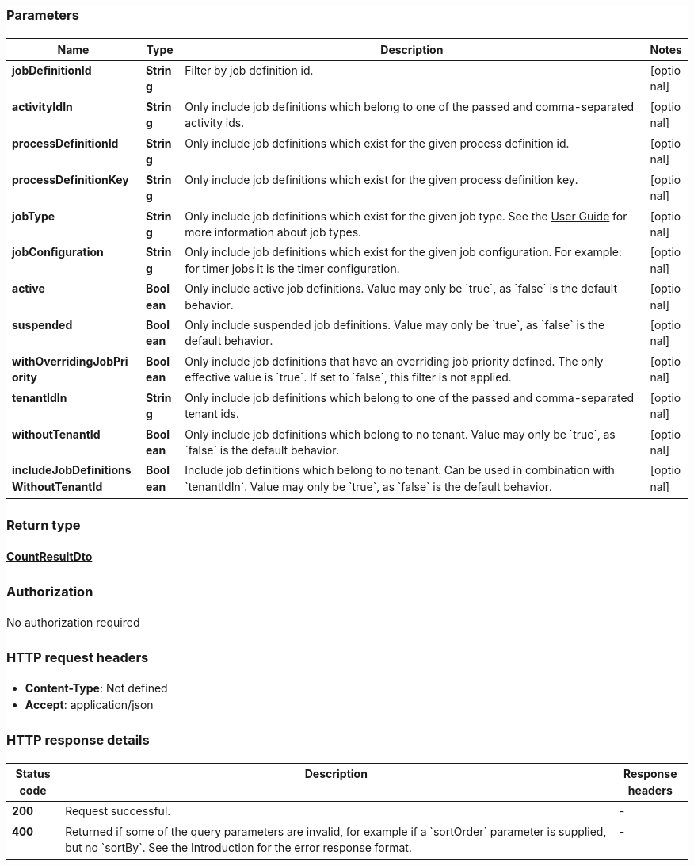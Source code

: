 ### Parameters

Name | Type | Description  | Notes
------------- | ------------- | ------------- | -------------
 **jobDefinitionId** | **String**| Filter by job definition id. | [optional]
 **activityIdIn** | **String**| Only include job definitions which belong to one of the passed and comma-separated activity ids. | [optional]
 **processDefinitionId** | **String**| Only include job definitions which exist for the given process definition id. | [optional]
 **processDefinitionKey** | **String**| Only include job definitions which exist for the given process definition key. | [optional]
 **jobType** | **String**| Only include job definitions which exist for the given job type. See the [User Guide](https://docs.camunda.org/manual/7.18/user-guide/process-engine/the-job-executor/#job-creation) for more information about job types. | [optional]
 **jobConfiguration** | **String**| Only include job definitions which exist for the given job configuration. For example: for timer jobs it is the timer configuration. | [optional]
 **active** | **Boolean**| Only include active job definitions. Value may only be &#x60;true&#x60;, as &#x60;false&#x60; is the default behavior. | [optional]
 **suspended** | **Boolean**| Only include suspended job definitions. Value may only be &#x60;true&#x60;, as &#x60;false&#x60; is the default behavior. | [optional]
 **withOverridingJobPriority** | **Boolean**| Only include job definitions that have an overriding job priority defined. The only effective value is &#x60;true&#x60;. If set to &#x60;false&#x60;, this filter is not applied. | [optional]
 **tenantIdIn** | **String**| Only include job definitions which belong to one of the passed and comma-separated tenant ids. | [optional]
 **withoutTenantId** | **Boolean**| Only include job definitions which belong to no tenant. Value may only be &#x60;true&#x60;, as &#x60;false&#x60; is the default behavior. | [optional]
 **includeJobDefinitionsWithoutTenantId** | **Boolean**| Include job definitions which belong to no tenant. Can be used in combination with &#x60;tenantIdIn&#x60;. Value may only be &#x60;true&#x60;, as &#x60;false&#x60; is the default behavior. | [optional]

### Return type

[**CountResultDto**](CountResultDto.md)

### Authorization

No authorization required

### HTTP request headers

 - **Content-Type**: Not defined
 - **Accept**: application/json

### HTTP response details
| Status code | Description | Response headers |
|-------------|-------------|------------------|
**200** | Request successful. |  -  |
**400** | Returned if some of the query parameters are invalid, for example if a &#x60;sortOrder&#x60; parameter is supplied, but no &#x60;sortBy&#x60;. See the [Introduction](https://docs.camunda.org/manual/7.18/reference/rest/overview/#error-handling) for the error response format. |  -  |
